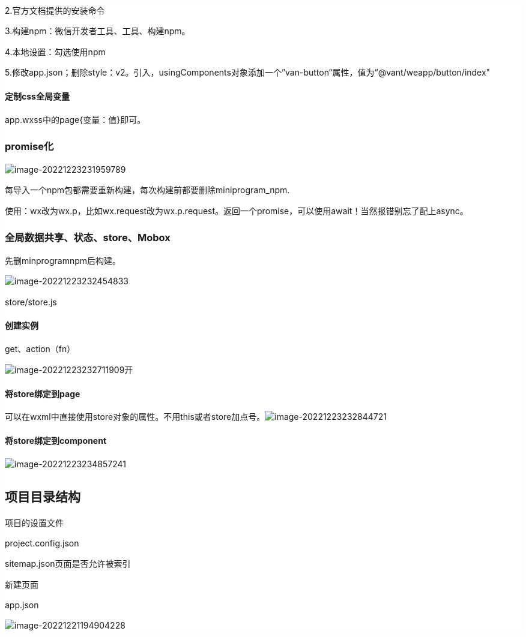 2.官方文档提供的安装命令

3.构建npm：微信开发者工具、工具、构建npm。

4.本地设置：勾选使用npm

5.修改app.json；删除style：v2。引入，usingComponents对象添加一个”van-button“属性，值为“@vant/weapp/button/index"

#### 定制css全局变量

app.wxss中的page{变量：值}即可。

### promise化

![image-20221223231959789](D:\tplmydata\tplmydoc\文档图片\image-20221223231959789.png)

每导入一个npm包都需要重新构建，每次构建前都要删除miniprogram_npm.

使用：wx改为wx.p，比如wx.request改为wx.p.request。返回一个promise，可以使用await！当然报错别忘了配上async。

### 全局数据共享、状态、store、Mobox

先删minprogramnpm后构建。

![image-20221223232454833](D:\tplmydata\tplmydoc\文档图片\image-20221223232454833.png)

store/store.js

#### 创建实例

get、action（fn）

![image-20221223232711909](D:\tplmydata\tplmydoc\文档图片\image-20221223232711909.png)开

#### 将store绑定到page

可以在wxml中直接使用store对象的属性。不用this或者store加点号。![image-20221223232844721](D:\tplmydata\tplmydoc\文档图片\image-20221223232844721.png)

#### 将store绑定到component

![image-20221223234857241](D:\tplmydata\tplmydoc\文档图片\image-20221223234857241.png)

## 项目目录结构

项目的设置文件

project.config.json

sitemap.json页面是否允许被索引

新建页面

app.json

![image-20221221194904228](D:\tplmydata\tplmydoc\文档图片\image-20221221194904228.png)
